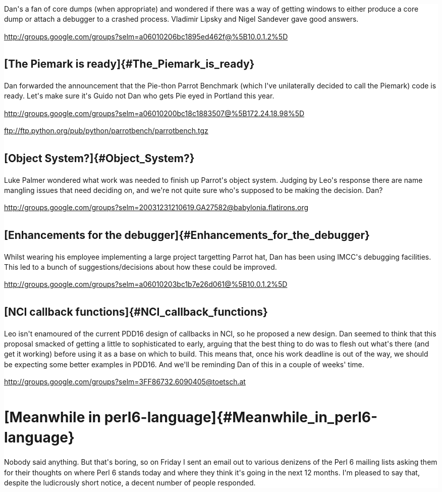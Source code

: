 Dan's a fan of core dumps (when appropriate) and wondered if there was a
way of getting windows to either produce a core dump or attach a
debugger to a crashed process. Vladimir Lipsky and Nigel Sandever gave
good answers.

<http://groups.google.com/groups?selm=a06010206bc1895ed462f@%5B10.0.1.2%5D>

[The Piemark is ready]{#The_Piemark_is_ready}
---------------------------------------------

Dan forwarded the announcement that the Pie-thon Parrot Benchmark (which
I've unilaterally decided to call the Piemark) code is ready. Let's make
sure it's Guido not Dan who gets Pie eyed in Portland this year.

<http://groups.google.com/groups?selm=a06010200bc18c1883507@%5B172.24.18.98%5D>

<ftp://ftp.python.org/pub/python/parrotbench/parrotbench.tgz>

[Object System?]{#Object_System?}
---------------------------------

Luke Palmer wondered what work was needed to finish up Parrot's object
system. Judging by Leo's response there are name mangling issues that
need deciding on, and we're not quite sure who's supposed to be making
the decision. Dan?

<http://groups.google.com/groups?selm=20031231210619.GA27582@babylonia.flatirons.org>

[Enhancements for the debugger]{#Enhancements_for_the_debugger}
---------------------------------------------------------------

Whilst wearing his employee implementing a large project targetting
Parrot hat, Dan has been using IMCC's debugging facilities. This led to
a bunch of suggestions/decisions about how these could be improved.

<http://groups.google.com/groups?selm=a06010203bc1b7e26d061@%5B10.0.1.2%5D>

[NCI callback functions]{#NCI_callback_functions}
-------------------------------------------------

Leo isn't enamoured of the current PDD16 design of callbacks in NCI, so
he proposed a new design. Dan seemed to think that this proposal smacked
of getting a little to sophisticated to early, arguing that the best
thing to do was to flesh out what's there (and get it working) before
using it as a base on which to build. This means that, once his work
deadline is out of the way, we should be expecting some better examples
in PDD16. And we'll be reminding Dan of this in a couple of weeks' time.

<http://groups.google.com/groups?selm=3FF86732.6090405@toetsch.at>

[Meanwhile in perl6-language]{#Meanwhile_in_perl6-language}
===========================================================

Nobody said anything. But that's boring, so on Friday I sent an email
out to various denizens of the Perl 6 mailing lists asking them for
their thoughts on where Perl 6 stands today and where they think it's
going in the next 12 months. I'm pleased to say that, despite the
ludicrously short notice, a decent number of people responded.

